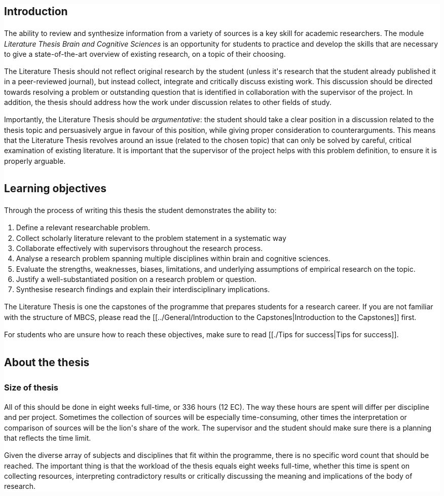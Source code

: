 ## Introduction
The ability to review and synthesize information from a variety of sources is a key skill for academic researchers. The module *Literature Thesis Brain and Cognitive Sciences* is an opportunity for students to practice and develop the skills that are necessary to give a state-of-the-art overview of existing research, on a topic of their choosing. 

The Literature Thesis should not reflect original research by the student (unless it's research that the student already published it in a peer-reviewed journal), but instead collect, integrate and critically discuss existing work. This discussion should be directed towards resolving a problem or outstanding question that is identified in collaboration with the supervisor of the project. In addition, the thesis should address how the work under discussion relates to other fields of study.

Importantly, the Literature Thesis should be _argumentative_: the student should take a clear position in a discussion related to the thesis topic and persuasively argue in favour of this position, while giving proper consideration to counterarguments. This means that the Literature Thesis revolves around an issue (related to the chosen topic) that can only be solved by careful, critical examination of existing literature. It is important that the supervisor of the project helps with this problem definition, to ensure it is properly arguable.

## Learning objectives
Through the process of writing this thesis the student demonstrates the ability to:

1. Define a relevant researchable problem.
2. Collect scholarly literature relevant to the problem statement in a systematic way
3. Collaborate effectively with supervisors throughout the research process.
4. Analyse a research problem spanning multiple disciplines within brain and cognitive sciences.
5. Evaluate the strengths, weaknesses, biases, limitations, and underlying assumptions of empirical research on the topic.
6. Justify a well-substantiated position on a research problem or question.
7. Synthesise research findings and explain their interdisciplinary implications.

The Literature Thesis is one the capstones of the programme that prepares students for a research career. If you are not familiar with the structure of MBCS, please read the [[../General/Introduction to the Capstones|Introduction to the Capstones]] first.

For students who are unsure how to reach these objectives, make sure to read [[./Tips for success|Tips for success]].

## About the thesis

### Size of thesis
All of this should be done in eight weeks full-time, or 336 hours (12 EC). The way these hours are spent will differ per discipline and per project. Sometimes the collection of sources will be especially time-consuming, other times the interpretation or comparison of sources will be the lion's share of the work. The supervisor and the student should make sure there is a planning that reflects the time limit. 

Given the diverse array of subjects and disciplines that fit within the programme, there is no specific word count that should be reached. The important thing is that the workload of the thesis equals eight weeks full-time, whether this time is spent on collecting resources, interpreting contradictory results or critically discussing the meaning and implications of the body of research.

